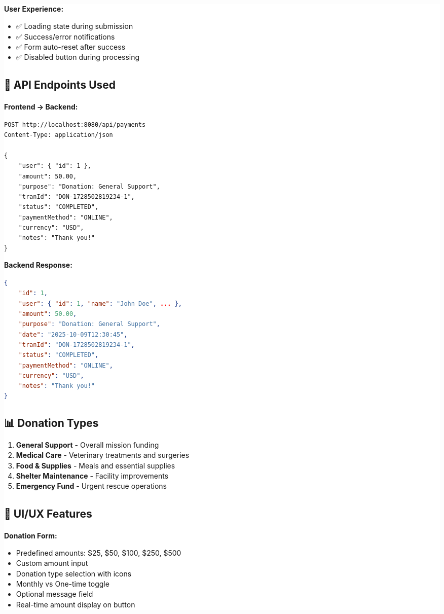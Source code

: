 **User Experience:**
- ✅ Loading state during submission
- ✅ Success/error notifications
- ✅ Form auto-reset after success
- ✅ Disabled button during processing

## 🚀 API Endpoints Used

**Frontend → Backend:**
```
POST http://localhost:8080/api/payments
Content-Type: application/json

{
    "user": { "id": 1 },
    "amount": 50.00,
    "purpose": "Donation: General Support",
    "tranId": "DON-1728502819234-1",
    "status": "COMPLETED",
    "paymentMethod": "ONLINE",
    "currency": "USD",
    "notes": "Thank you!"
}
```

**Backend Response:**
```json
{
    "id": 1,
    "user": { "id": 1, "name": "John Doe", ... },
    "amount": 50.00,
    "purpose": "Donation: General Support",
    "date": "2025-10-09T12:30:45",
    "tranId": "DON-1728502819234-1",
    "status": "COMPLETED",
    "paymentMethod": "ONLINE",
    "currency": "USD",
    "notes": "Thank you!"
}
```

## 📊 Donation Types

1. **General Support** - Overall mission funding
2. **Medical Care** - Veterinary treatments and surgeries
3. **Food & Supplies** - Meals and essential supplies
4. **Shelter Maintenance** - Facility improvements
5. **Emergency Fund** - Urgent rescue operations

## 🎨 UI/UX Features

**Donation Form:**
- Predefined amounts: $25, $50, $100, $250, $500
- Custom amount input
- Donation type selection with icons
- Monthly vs One-time toggle
- Optional message field
- Real-time amount display on button

